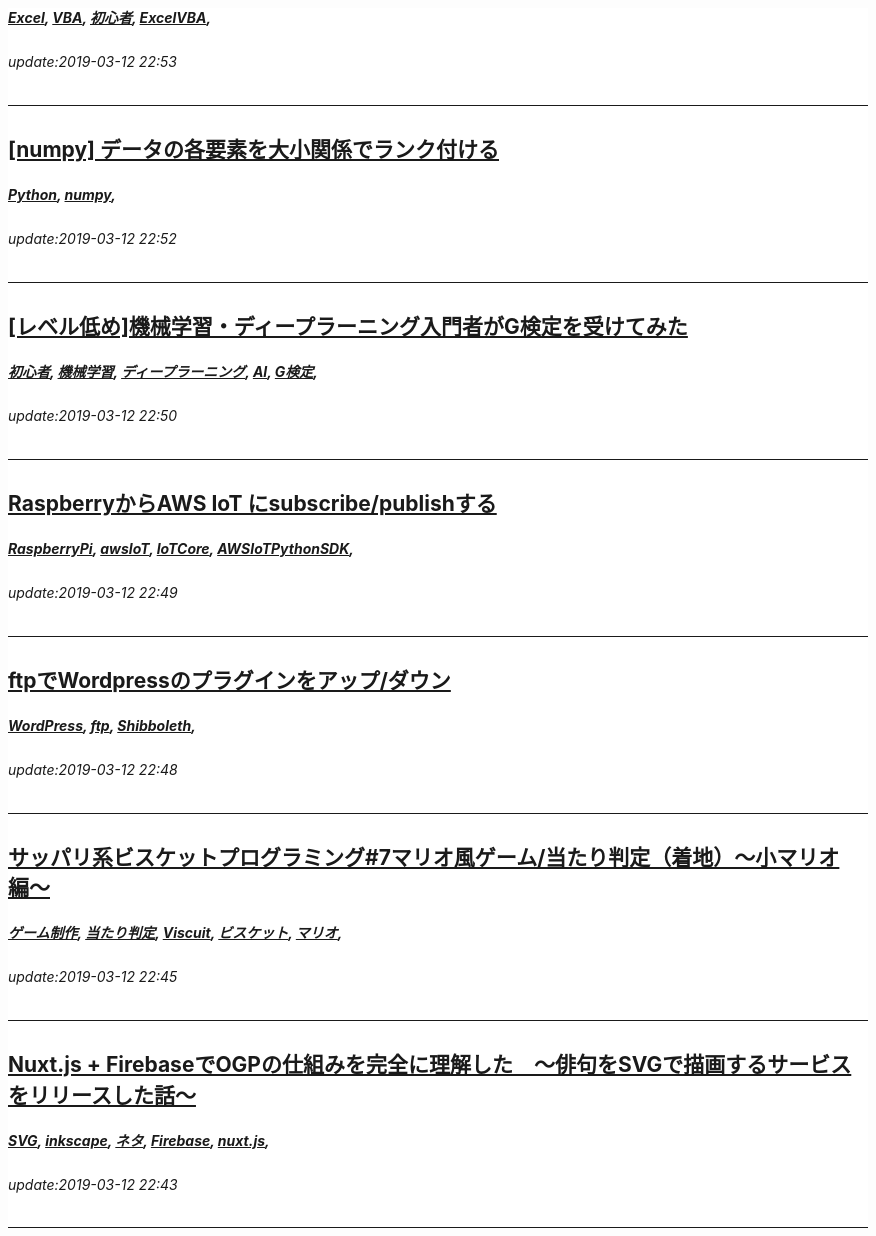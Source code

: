 ##### [Excel](https://qiita.com/tags/Excel), [VBA](https://qiita.com/tags/VBA), [初心者](https://qiita.com/tags/初心者), [ExcelVBA](https://qiita.com/tags/ExcelVBA), 
###### update:2019-03-12 22:53
---
## [[numpy] データの各要素を大小関係でランク付ける](https://qiita.com/bauer/items/28a207d8a1b1eb741864)
##### [Python](https://qiita.com/tags/Python), [numpy](https://qiita.com/tags/numpy), 
###### update:2019-03-12 22:52
---
## [[レベル低め]機械学習・ディープラーニング入門者がG検定を受けてみた](https://qiita.com/m-hatano/items/e924927192847b229ef9)
##### [初心者](https://qiita.com/tags/初心者), [機械学習](https://qiita.com/tags/機械学習), [ディープラーニング](https://qiita.com/tags/ディープラーニング), [AI](https://qiita.com/tags/AI), [G検定](https://qiita.com/tags/G検定), 
###### update:2019-03-12 22:50
---
## [RaspberryからAWS IoT にsubscribe/publishする](https://qiita.com/atmaru/items/0d6cf0654106c23e91c4)
##### [RaspberryPi](https://qiita.com/tags/RaspberryPi), [awsIoT](https://qiita.com/tags/awsIoT), [IoTCore](https://qiita.com/tags/IoTCore), [AWSIoTPythonSDK](https://qiita.com/tags/AWSIoTPythonSDK), 
###### update:2019-03-12 22:49
---
## [ftpでWordpressのプラグインをアップ/ダウン](https://qiita.com/Blue2012/items/463d04e172096ed4e6d5)
##### [WordPress](https://qiita.com/tags/WordPress), [ftp](https://qiita.com/tags/ftp), [Shibboleth](https://qiita.com/tags/Shibboleth), 
###### update:2019-03-12 22:48
---
## [サッパリ系ビスケットプログラミング#7マリオ風ゲーム/当たり判定（着地）〜小マリオ編〜](https://qiita.com/tkby/items/52463e946e18e78f4d78)
##### [ゲーム制作](https://qiita.com/tags/ゲーム制作), [当たり判定](https://qiita.com/tags/当たり判定), [Viscuit](https://qiita.com/tags/Viscuit), [ビスケット](https://qiita.com/tags/ビスケット), [マリオ](https://qiita.com/tags/マリオ), 
###### update:2019-03-12 22:45
---
## [Nuxt.js + FirebaseでOGPの仕組みを完全に理解した　〜俳句をSVGで描画するサービスをリリースした話〜](https://qiita.com/mitsudaman/items/1956b94dc8faf8fb8c59)
##### [SVG](https://qiita.com/tags/SVG), [inkscape](https://qiita.com/tags/inkscape), [ネタ](https://qiita.com/tags/ネタ), [Firebase](https://qiita.com/tags/Firebase), [nuxt.js](https://qiita.com/tags/nuxt.js), 
###### update:2019-03-12 22:43
---